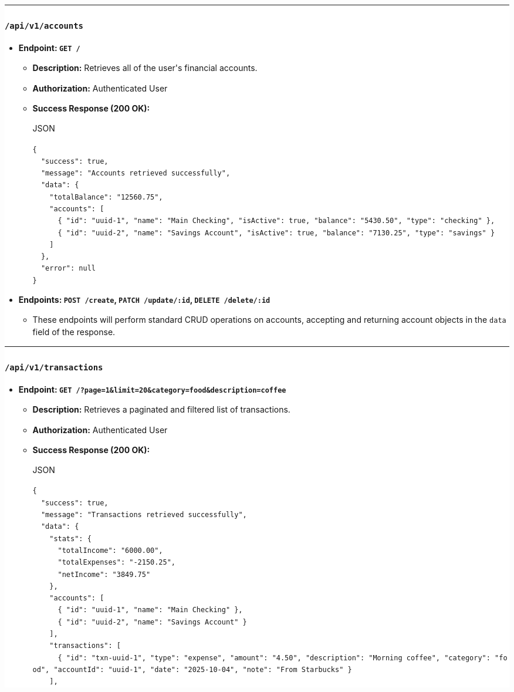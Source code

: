 
---

### **`/api/v1/accounts`**

- **Endpoint: `GET /`**
    
    - **Description:** Retrieves all of the user's financial accounts.
        
    - **Authorization:** Authenticated User
        
    - **Success Response (200 OK):**
        
        JSON
        
        ```
        {
          "success": true,
          "message": "Accounts retrieved successfully",
          "data": {
            "totalBalance": "12560.75",
            "accounts": [
              { "id": "uuid-1", "name": "Main Checking", "isActive": true, "balance": "5430.50", "type": "checking" },
              { "id": "uuid-2", "name": "Savings Account", "isActive": true, "balance": "7130.25", "type": "savings" }
            ]
          },
          "error": null
        }
        ```
        
- **Endpoints: `POST /create`, `PATCH /update/:id`, `DELETE /delete/:id`**
    
    - These endpoints will perform standard CRUD operations on accounts, accepting and returning account objects in the `data` field of the response.
        

---

### **`/api/v1/transactions`**

- **Endpoint: `GET /?page=1&limit=20&category=food&description=coffee`**
    
    - **Description:** Retrieves a paginated and filtered list of transactions.
        
    - **Authorization:** Authenticated User
        
    - **Success Response (200 OK):**
        
        JSON
        
        ```
        {
          "success": true,
          "message": "Transactions retrieved successfully",
          "data": {
            "stats": {
              "totalIncome": "6000.00",
              "totalExpenses": "-2150.25",
              "netIncome": "3849.75"
            },
            "accounts": [
              { "id": "uuid-1", "name": "Main Checking" },
              { "id": "uuid-2", "name": "Savings Account" }
            ],
            "transactions": [
              { "id": "txn-uuid-1", "type": "expense", "amount": "4.50", "description": "Morning coffee", "category": "food", "accountId": "uuid-1", "date": "2025-10-04", "note": "From Starbucks" }
            ],